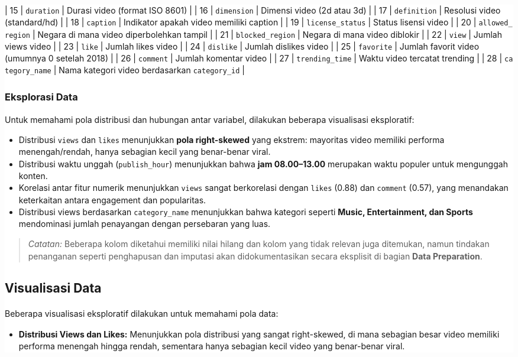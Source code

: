 | 15 | `duration` | Durasi video (format ISO 8601) |
| 16 | `dimension` | Dimensi video (2d atau 3d) |
| 17 | `definition` | Resolusi video (standard/hd) |
| 18 | `caption` | Indikator apakah video memiliki caption |
| 19 | `license_status` | Status lisensi video |
| 20 | `allowed_region` | Negara di mana video diperbolehkan tampil |
| 21 | `blocked_region` | Negara di mana video diblokir |
| 22 | `view` | Jumlah views video |
| 23 | `like` | Jumlah likes video |
| 24 | `dislike` | Jumlah dislikes video |
| 25 | `favorite` | Jumlah favorit video (umumnya 0 setelah 2018) |
| 26 | `comment` | Jumlah komentar video |
| 27 | `trending_time` | Waktu video tercatat trending |
| 28 | `category_name` | Nama kategori video berdasarkan `category_id` |

### Eksplorasi Data

Untuk memahami pola distribusi dan hubungan antar variabel, dilakukan beberapa visualisasi eksploratif:

- Distribusi `views` dan `likes` menunjukkan **pola right-skewed** yang ekstrem: mayoritas video memiliki performa menengah/rendah, hanya sebagian kecil yang benar-benar viral.
- Distribusi waktu unggah (`publish_hour`) menunjukkan bahwa **jam 08.00–13.00** merupakan waktu populer untuk mengunggah konten.
- Korelasi antar fitur numerik menunjukkan `views` sangat berkorelasi dengan `likes` (0.88) dan `comment` (0.57), yang menandakan keterkaitan antara engagement dan popularitas.
- Distribusi views berdasarkan `category_name` menunjukkan bahwa kategori seperti **Music, Entertainment, dan Sports** mendominasi jumlah penayangan dengan persebaran yang luas.

> *Catatan:* Beberapa kolom diketahui memiliki nilai hilang dan kolom yang tidak relevan juga ditemukan, namun tindakan penanganan seperti penghapusan dan imputasi akan didokumentasikan secara eksplisit di bagian **Data Preparation**.

## Visualisasi Data

Beberapa visualisasi eksploratif dilakukan untuk memahami pola data:

- **Distribusi Views dan Likes:**
  Menunjukkan pola distribusi yang sangat right-skewed, di mana sebagian besar video memiliki performa menengah hingga rendah, sementara hanya sebagian kecil video yang benar-benar viral.
